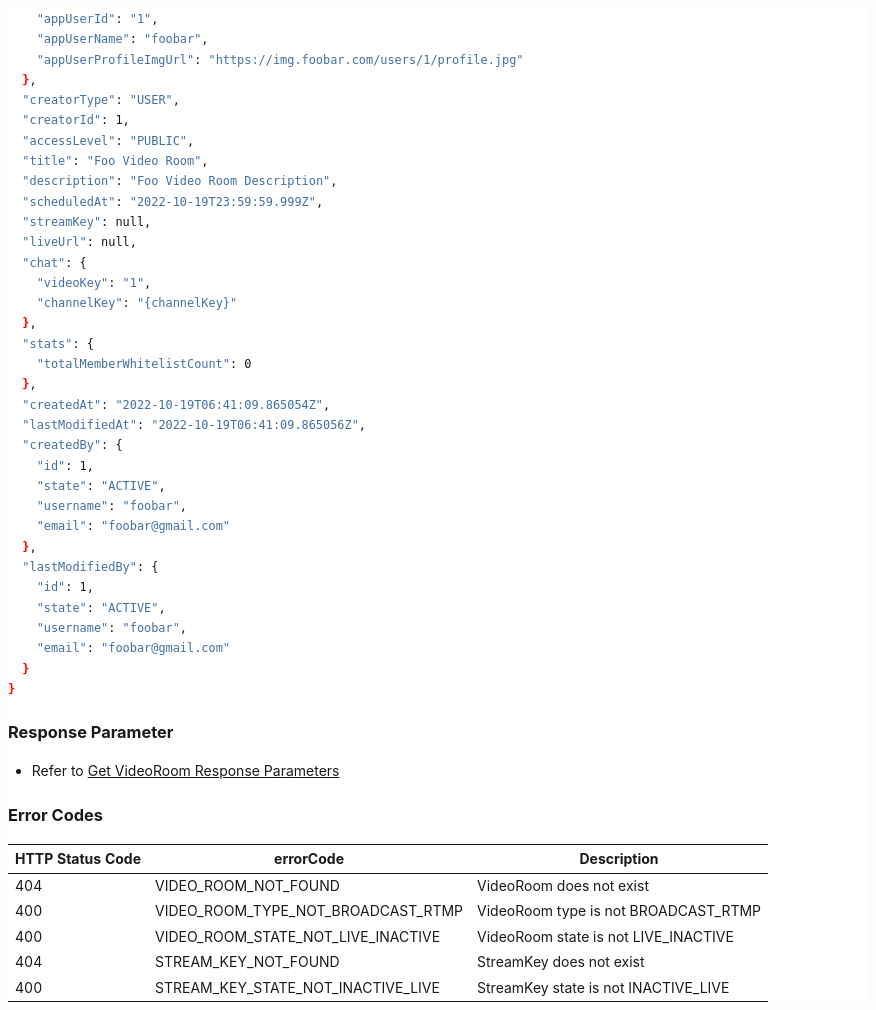 ```bash
    "appUserId": "1",
    "appUserName": "foobar",
    "appUserProfileImgUrl": "https://img.foobar.com/users/1/profile.jpg"
  },
  "creatorType": "USER",
  "creatorId": 1,
  "accessLevel": "PUBLIC",
  "title": "Foo Video Room",
  "description": "Foo Video Room Description",
  "scheduledAt": "2022-10-19T23:59:59.999Z",
  "streamKey": null,
  "liveUrl": null,
  "chat": {
    "videoKey": "1",
    "channelKey": "{channelKey}"
  },
  "stats": {
    "totalMemberWhitelistCount": 0
  },
  "createdAt": "2022-10-19T06:41:09.865054Z",
  "lastModifiedAt": "2022-10-19T06:41:09.865056Z",
  "createdBy": {
    "id": 1,
    "state": "ACTIVE",
    "username": "foobar",
    "email": "foobar@gmail.com"
  },
  "lastModifiedBy": {
    "id": 1,
    "state": "ACTIVE",
    "username": "foobar",
    "email": "foobar@gmail.com"
  }
}
```

### Response Parameter

- Refer to [Get VideoRoom Response Parameters](VideoRoom%20App%20API%205992b5ec1403447db41ed4ab31bd9726.md)

### Error Codes

| HTTP Status Code | errorCode | Description |
| --- | --- | --- |
| 404 | VIDEO_ROOM_NOT_FOUND | VideoRoom does not exist |
| 400 | VIDEO_ROOM_TYPE_NOT_BROADCAST_RTMP | VideoRoom type is not BROADCAST_RTMP |
| 400 | VIDEO_ROOM_STATE_NOT_LIVE_INACTIVE | VideoRoom state is not LIVE_INACTIVE |
| 404 | STREAM_KEY_NOT_FOUND | StreamKey does not exist |
| 400 | STREAM_KEY_STATE_NOT_INACTIVE_LIVE | StreamKey state is not INACTIVE_LIVE |
